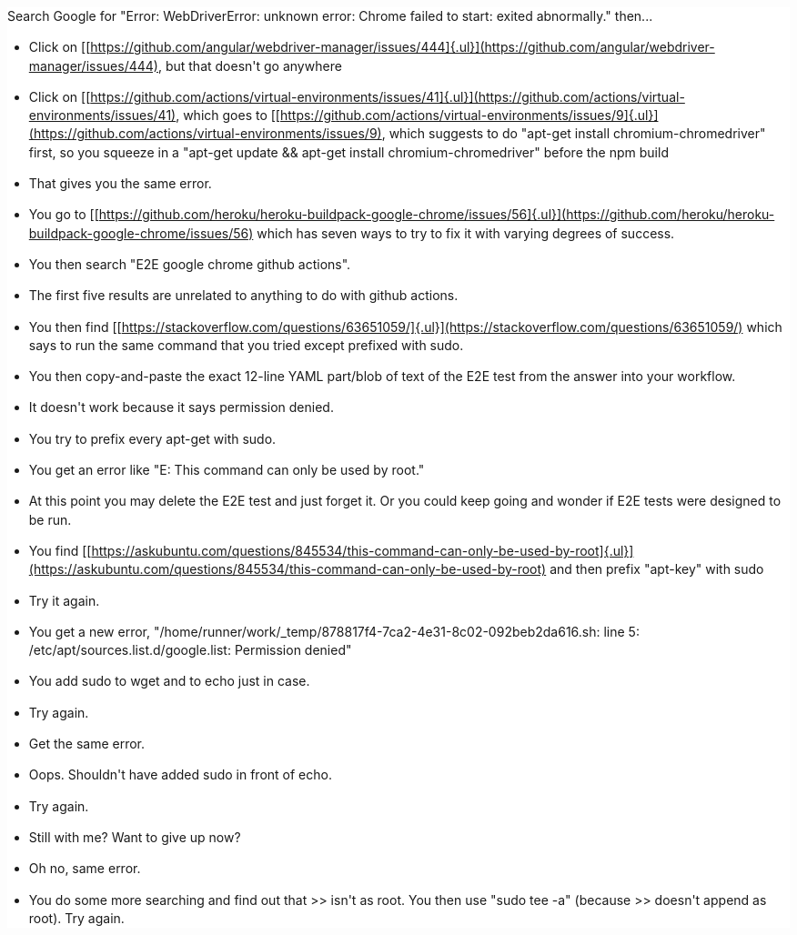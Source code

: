 Search Google for "Error: WebDriverError: unknown error: Chrome failed to start: exited abnormally." then...

-   Click on [[https://github.com/angular/webdriver-manager/issues/444]{.ul}](https://github.com/angular/webdriver-manager/issues/444), but that doesn't go anywhere

-   Click on [[https://github.com/actions/virtual-environments/issues/41]{.ul}](https://github.com/actions/virtual-environments/issues/41), which goes to [[https://github.com/actions/virtual-environments/issues/9]{.ul}](https://github.com/actions/virtual-environments/issues/9), which suggests to do "apt-get install chromium-chromedriver" first, so you squeeze in a "apt-get update && apt-get install chromium-chromedriver" before the npm build

-   That gives you the same error.

-   You go to [[https://github.com/heroku/heroku-buildpack-google-chrome/issues/56]{.ul}](https://github.com/heroku/heroku-buildpack-google-chrome/issues/56) which has seven ways to try to fix it with varying degrees of success.

-   You then search "E2E google chrome github actions".

-   The first five results are unrelated to anything to do with github actions.

-   You then find [[https://stackoverflow.com/questions/63651059/]{.ul}](https://stackoverflow.com/questions/63651059/) which says to run the same command that you tried except prefixed with sudo.

-   You then copy-and-paste the exact 12-line YAML part/blob of text of the E2E test from the answer into your workflow.

-   It doesn't work because it says permission denied.

-   You try to prefix every apt-get with sudo.

-   You get an error like "E: This command can only be used by root."

-   At this point you may delete the E2E test and just forget it. Or you could keep going and wonder if E2E tests were designed to be run.

-   You find [[https://askubuntu.com/questions/845534/this-command-can-only-be-used-by-root]{.ul}](https://askubuntu.com/questions/845534/this-command-can-only-be-used-by-root) and then prefix "apt-key" with sudo

-   Try it again.

-   You get a new error, "/home/runner/work/\_temp/878817f4-7ca2-4e31-8c02-092beb2da616.sh: line 5: /etc/apt/sources.list.d/google.list: Permission denied"

-   You add sudo to wget and to echo just in case.

-   Try again.

-   Get the same error.

-   Oops. Shouldn't have added sudo in front of echo.

-   Try again.

-   Still with me? Want to give up now?

-   Oh no, same error.

-   You do some more searching and find out that \>\> isn't as root. You then use "sudo tee -a" (because \>\> doesn't append as root). Try again.
